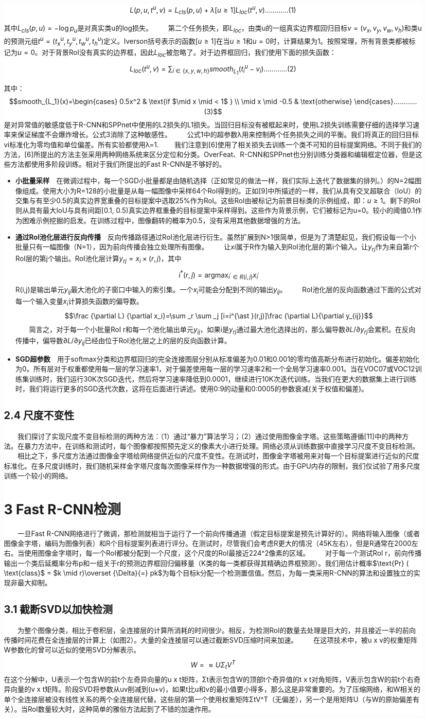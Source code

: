   $$L(p,u,t^u,v)=L_{cls}(p,u)+\lambda[u\geq 1]L_{loc}(t^u,v)…………(1)$$

  其中$L_{cls}(p,u)=-\log p_u$是对真实类u的log损失。
　　第二个任务损失，即$L_{loc}$，由类u的一组真实边界框回归目标$v=(v_x,v_y,v_w,v_h)$和类u的预测元组$t^u=(t{^u_x, t^u_y, t{^u_w}, {t^u_h}})$定义。Iverson括号表示的函数$[u\geq 1]$在当$u\geq 1$和$u=0$时，计算结果为1。按照常理，所有背景类都被标记为$u=0$。对于背景RoI没有真实的边界框，因此$L_{loc}$被忽略了。对于边界框回归，我们使用下面的损失函数：
$$L_{loc}(t^u, v)=\sum _{i\in \{x,y,w,h\}}smooth_{L_1}(t{^u_i}-v_i)…………(2)$$

  其中：
  $$smooth_{L_1}(x)=\begin{cases} 0.5x^2 & \text{if $\mid x \mid < 1$ } \\ \mid x \mid -0.5 & \text{otherwise} \end{cases}…………(3)$$
  是对异常值的敏感度低于R-CNN和SPPnet中使用的L2损失的L1损失。当回归目标没有被框起来时，使用L2损失训练需要仔细的选择学习速率来保证梯度不会爆炸增长。公式3消除了这种敏感性。
　　公式1中的超参数λ用来控制两个任务损失之间的平衡。我们将真正的回归目标vi标准化为零均值和单位偏差。所有实验都使用λ=1.
　　我们注意到[6]使用了相关损失去训练一个类不可知的目标提案网络。不同于我们的方法，[6]所提出的方法主张采用两种网络系统来区分定位和分类。OverFeat、R-CNN和SPPnet也分别训练分类器和编辑框定位器，但是这些方法都使用多阶段训练。相对于我们所提出的Fast R-CNN是不够好的。

- **小批量采样**　在微调过程中，每一个SGD小批量都是由随机选择（正如常见的做法一样，我们实际上迭代了数据集的排列。）的N=2幅图像组成。使用大小为R=128的小批量是从每一幅图像中采样64个RoI得到的。正如[9]中所描述的一样，我们从具有交叉超联合（IoU）的交集与有至少0.5的真实边界宽重叠的目标提案中选取25%作为RoI。这些RoI由被标记为前景目标类的示例组成，即：$u \geq 1$。剩下的RoI则从具有最大IoU与具有间距[0.1, 0.5)真实边界框重叠的目标提案中采样得到。这些作为背景示例，它们被标记为u=0。较小的阈值0.1作为困难示例挖掘的启发。在训练过程中，图像翻转的概率为0.5，没有采用其他数据增强的方法。

- **通过RoI池化层进行反向传播**　反向传播路径通过RoI池化层进行衍生。虽然扩展到N>1很简单，但是为了清楚起见，我们假设每一个小批量只有一幅图像（N=1），因为前向传播会独立处理所有图像。
　　让$xi$属于R作为输入到RoI池化层的第i个输入。让$y_ {rj}$作为来自第r个RoI层的第j个输出。RoI池化层计算$y_{rj}=x_i \times (r,j)$，其中
$$i^ {\ast } (r,j)=\text {argmax}_{i^{'} \in R(i,j)}x_{i^{'}}$$
R(i,j)是输出单元$y_{ij}$最大池化的子窗口中输入的索引集。一个$x_i$可能会分配到不同的输出$y_{ij}$。
　　RoI池化层的反向函数通过下面的公式对每一个输入变量$x_i$计算损失函数的偏导数。
$$\frac {\partial L} {\partial x_i}=\sum _r \sum _j [i=i^{\ast }(r,j)]\frac {\partial L}{\partial y_{ij}}$$
　　简言之，对于每一个小批量RoI r和每一个池化输出单元$y_{ij}$，如果i是$y_{rj}$通过最大池化选择出的，那么偏导数${\partial L}/ {\partial y_{rj}}$会累积。在反向传播中，偏导数${\partial L} /{\partial y_{ij}}$已经由位于RoI池化层之上的层的反向函数计算。

- **SGD超参数**　用于softmax分类和边界框回归的完全连接图层分别从标准偏差为0.01和0.001的零均值高斯分布进行初始化。偏差初始化为0。所有层对于权重都使用每一层的学习速率1，对于偏差使用每一层的学习速率2和一个全局学习速率0.001。当在VOC07或VOC12训练集训练时，我们运行30K次SGD迭代，然后将学习速率降低到0.0001，继续进行10K次迭代训练。当我们在更大的数据集上进行训练时，我们将运行更多的SGD迭代次数，这将在后面进行讲述。使用0:9的动量和0:0005的参数衰减(关于权值和偏差)。

## 2.4 尺度不变性
　　我们探讨了实现尺度不变目标检测的两种方法：（1）通过“暴力”算法学习；（2）通过使用图像金字塔。这些策略遵循[11]中的两种方法。在暴力方法中，在训练和测试时，每个图像都按照预先定义的像素大小进行处理。网络必须从训练数据中直接学习尺度不变目标检测。
　　相比之下，多尺度方法通过图像金字塔给网络提供近似的尺度不变性。在测试时，图像金字塔被用来对每一个目标提案进行近似的尺度标准化。在多尺度训练时，我们随机采样金字塔尺度每次图像采样作为一种数据增强的形式。由于GPU内存的限制，我们仅试验了用多尺度训练一个较小的网络。

# 3 Fast R-CNN检测
　　一旦Fast R-CNN网络进行了微调，那检测就相当于运行了一个前向传播通道（假定目标提案是预先计算好的）。网络将输入图像（或者图像金字塔，编码为图像列表）和R个目标提案列表进行评分。在测试时，尽管我们会考虑R更大的情况（45K左右），但是R通常在2000左右。当使用图像金字塔时，每一个RoI都被分配到一个尺度，这个尺度的RoI最接近224^2像素的区域。
　　对于每一个测试RoI r，前向传播输出一个类后延概率分布p和一组关于r的预测边界框回归偏移量（K类的每一类都获得其精确边界框预测）。我们用估计概率$\text{Pr} $($ \text{class}$ = $k \mid r)\overset {\Delta}{=} pk$为每个目标k分配一个检测置信值。然后，为每一类采用R-CNN的算法和设置独立的实现非最大抑制。

## 3.1 截断SVD以加快检测
　　为整个图像分类，相比于卷积层，全连接层的计算所消耗的时间很少。相反，为检测RoI的数量去处理是巨大的，并且接近一半的前向传播时间花费在全连接层的计算上（如图2）。大量的全连接层可以通过截断SVD压缩时间来加速。
　　在这项技术中，被u x v的权重矩阵W参数化的曾可以近似的使用SVD分解表示。
$$W=\approx U\Sigma _t V^T$$
在这个分解中，U表示一个包含W的前t个左奇异向量的u x t矩阵，Σt表示包含W的顶部t个奇异值的t x t对角矩阵，V表示包含W的前t个右奇异向量的v x t矩阵。阶段SVD将参数从uv削减到(u+v)，如果t比u和v的最小值要小得多，那么这是非常重要的。为了压缩网络，和W相关的单个全连接层被没有线性关系的两个全连接层代替。这些层的第一个使用权重矩阵ΣtV^T（无偏差），另一个是用矩阵U（与W的原始偏差有关）。当RoI数量较大时，这种简单的雅俗方法起到了不错的加速作用。
